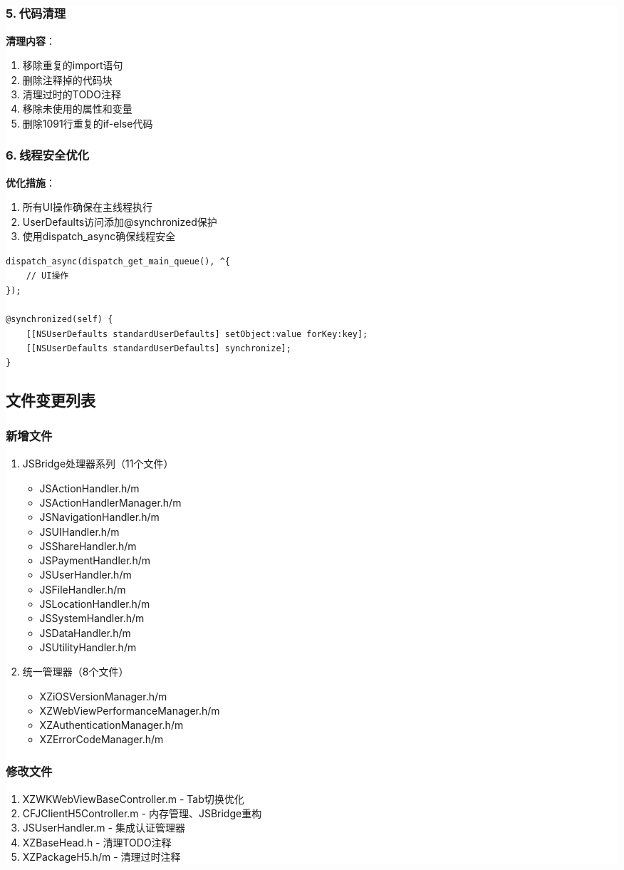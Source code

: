 ### 5. 代码清理

**清理内容**：
1. 移除重复的import语句
2. 删除注释掉的代码块
3. 清理过时的TODO注释
4. 移除未使用的属性和变量
5. 删除1091行重复的if-else代码

### 6. 线程安全优化

**优化措施**：
1. 所有UI操作确保在主线程执行
2. UserDefaults访问添加@synchronized保护
3. 使用dispatch_async确保线程安全

```objc
dispatch_async(dispatch_get_main_queue(), ^{
    // UI操作
});

@synchronized(self) {
    [[NSUserDefaults standardUserDefaults] setObject:value forKey:key];
    [[NSUserDefaults standardUserDefaults] synchronize];
}
```

## 文件变更列表

### 新增文件
1. JSBridge处理器系列（11个文件）
   - JSActionHandler.h/m
   - JSActionHandlerManager.h/m
   - JSNavigationHandler.h/m
   - JSUIHandler.h/m
   - JSShareHandler.h/m
   - JSPaymentHandler.h/m
   - JSUserHandler.h/m
   - JSFileHandler.h/m
   - JSLocationHandler.h/m
   - JSSystemHandler.h/m
   - JSDataHandler.h/m
   - JSUtilityHandler.h/m

2. 统一管理器（8个文件）
   - XZiOSVersionManager.h/m
   - XZWebViewPerformanceManager.h/m
   - XZAuthenticationManager.h/m
   - XZErrorCodeManager.h/m

### 修改文件
1. XZWKWebViewBaseController.m - Tab切换优化
2. CFJClientH5Controller.m - 内存管理、JSBridge重构
3. JSUserHandler.m - 集成认证管理器
4. XZBaseHead.h - 清理TODO注释
5. XZPackageH5.h/m - 清理过时注释
